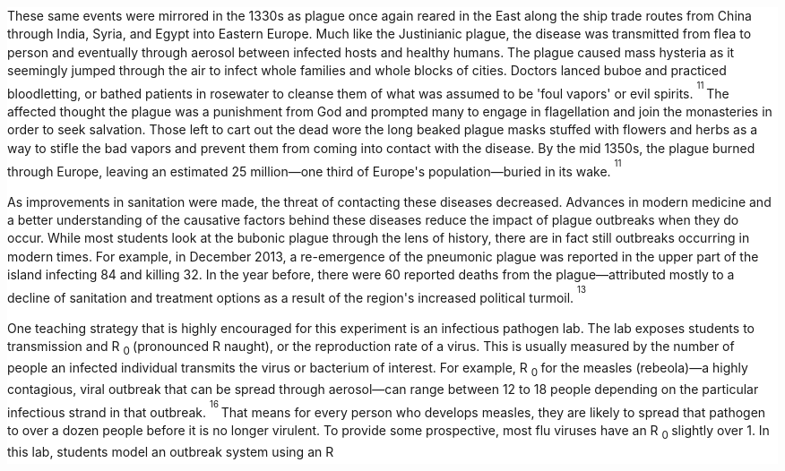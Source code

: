 These same events were mirrored in the 1330s as plague once again reared in the East along the ship trade routes from China through India, Syria, and Egypt into Eastern Europe.  Much like the Justinianic plague, the disease was transmitted from flea to person and eventually through aerosol between infected hosts and healthy humans.  The plague caused mass hysteria as it seemingly jumped through the air to infect whole families and whole blocks of cities.  Doctors lanced buboe and practiced bloodletting, or bathed patients in rosewater to cleanse them of what was assumed to be 'foul vapors' or evil spirits.
<sup>
<sup>
11
</sup>
</sup>
The affected thought the plague was a punishment from God and prompted many to engage in flagellation and join the monasteries in order to seek salvation.  Those left to cart out the dead wore the long beaked plague masks stuffed with flowers and herbs as a way to stifle the bad vapors and prevent them from coming into contact with the disease.  By the mid 1350s, the plague burned through Europe, leaving an estimated 25 million—one third of Europe's population—buried in its wake.
<sup>
<sup>
11
</sup>
</sup>
</p>
<p>
As improvements in sanitation were made, the threat of contacting these diseases decreased.  Advances in modern medicine and a better understanding of the causative factors behind these diseases reduce the impact of plague outbreaks when they do occur.  While most students look at the bubonic plague through the lens of history, there are in fact still outbreaks occurring in modern times.  For example, in December 2013, a re-emergence of the pneumonic plague was reported in the upper part of the island infecting 84 and killing 32.  In the year before, there were 60 reported deaths from the plague—attributed mostly to a decline of sanitation and treatment options as a result of the region's increased political turmoil.
<sup>
<sup>
13
</sup>
</sup>
</p>
<p>
One teaching strategy that is highly encouraged for this experiment is an infectious pathogen lab.  The lab exposes students to transmission and R
<sub>
0
</sub>
(pronounced R naught), or the reproduction rate of a virus.  This is usually measured by the number of people an infected individual transmits the virus or bacterium of interest.  For example, R
<sub>
0
</sub>
for the measles (rebeola)—a highly contagious, viral outbreak that can be spread through aerosol—can range between 12 to 18 people depending on the particular infectious strand in that outbreak.
<sup>
<sup>
16
</sup>
</sup>
That means for every person who develops measles, they are likely to spread that pathogen to over a dozen people before it is no longer virulent.  To provide some prospective, most flu viruses have an R
<sub>
0
</sub>
slightly over 1.  In this lab, students model an outbreak system using an R
<sub>